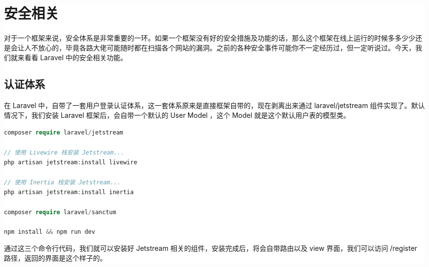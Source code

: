 # 安全相关

对于一个框架来说，安全体系是非常重要的一环。如果一个框架没有好的安全措施及功能的话，那么这个框架在线上运行的时候多多少少还是会让人不放心的，毕竟各路大佬可能随时都在扫描各个网站的漏洞。之前的各种安全事件可能你不一定经历过，但一定听说过。今天，我们就来看看 Laravel 中的安全相关功能。

## 认证体系

在 Laravel 中，自带了一套用户登录认证体系，这一套体系原来是直接框架自带的，现在剥离出来通过 laravel/jetstream 组件实现了。默认情况下，我们安装 Laravel 框架后，会自带一个默认的 User Model ，这个 Model 就是这个默认用户表的模型类。

```php
composer require laravel/jetstream

// 使用 Livewire 栈安装 Jetstream...
php artisan jetstream:install livewire

// 使用 Inertia 栈安装 Jetstream...
php artisan jetstream:install inertia

composer require laravel/sanctum

npm install && npm run dev
```

通过这三个命令行代码，我们就可以安装好 Jetstream 相关的组件，安装完成后，将会自带路由以及 view 界面，我们可以访问 /register 路径，返回的界面是这个样子的。
